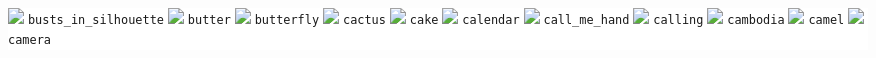 <td align="center"><a href="https://github.githubassets.com/images/icons/emoji/unicode/1f465.png?v8"><img src="https://github.githubassets.com/images/icons/emoji/unicode/1f465.png?v8" width="15%"/></a></td>
<td><code>busts_in_silhouette</code> </td>

<td align="center"><a href="https://github.githubassets.com/images/icons/emoji/unicode/1f9c8.png?v8"><img src="https://github.githubassets.com/images/icons/emoji/unicode/1f9c8.png?v8" width="15%"/></a></td>
<td><code>butter</code> </td>


</tr>

<tr valign="top">

<td align="center"><a href="https://github.githubassets.com/images/icons/emoji/unicode/1f98b.png?v8"><img src="https://github.githubassets.com/images/icons/emoji/unicode/1f98b.png?v8" width="15%"/></a></td>
<td><code>butterfly</code> </td>

<td align="center"><a href="https://github.githubassets.com/images/icons/emoji/unicode/1f335.png?v8"><img src="https://github.githubassets.com/images/icons/emoji/unicode/1f335.png?v8" width="15%"/></a></td>
<td><code>cactus</code> </td>


</tr>

<tr valign="top">

<td align="center"><a href="https://github.githubassets.com/images/icons/emoji/unicode/1f370.png?v8"><img src="https://github.githubassets.com/images/icons/emoji/unicode/1f370.png?v8" width="15%"/></a></td>
<td><code>cake</code> </td>

<td align="center"><a href="https://github.githubassets.com/images/icons/emoji/unicode/1f4c6.png?v8"><img src="https://github.githubassets.com/images/icons/emoji/unicode/1f4c6.png?v8" width="15%"/></a></td>
<td><code>calendar</code> </td>


</tr>

<tr valign="top">

<td align="center"><a href="https://github.githubassets.com/images/icons/emoji/unicode/1f919.png?v8"><img src="https://github.githubassets.com/images/icons/emoji/unicode/1f919.png?v8" width="15%"/></a></td>
<td><code>call_me_hand</code> </td>

<td align="center"><a href="https://github.githubassets.com/images/icons/emoji/unicode/1f4f2.png?v8"><img src="https://github.githubassets.com/images/icons/emoji/unicode/1f4f2.png?v8" width="15%"/></a></td>
<td><code>calling</code> </td>


</tr>

<tr valign="top">

<td align="center"><a href="https://github.githubassets.com/images/icons/emoji/unicode/1f1f0-1f1ed.png?v8"><img src="https://github.githubassets.com/images/icons/emoji/unicode/1f1f0-1f1ed.png?v8" width="15%"/></a></td>
<td><code>cambodia</code> </td>

<td align="center"><a href="https://github.githubassets.com/images/icons/emoji/unicode/1f42b.png?v8"><img src="https://github.githubassets.com/images/icons/emoji/unicode/1f42b.png?v8" width="15%"/></a></td>
<td><code>camel</code> </td>


</tr>

<tr valign="top">

<td align="center"><a href="https://github.githubassets.com/images/icons/emoji/unicode/1f4f7.png?v8"><img src="https://github.githubassets.com/images/icons/emoji/unicode/1f4f7.png?v8" width="15%"/></a></td>
<td><code>camera</code> </td>
